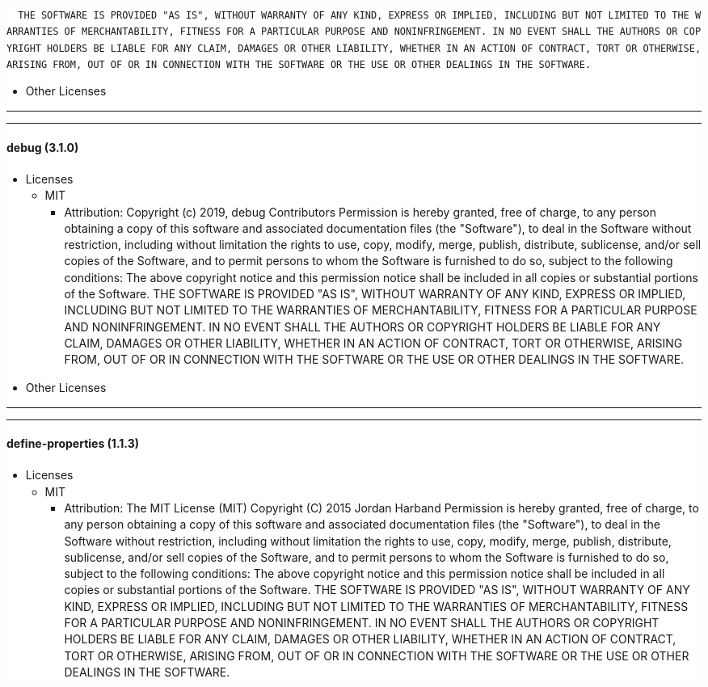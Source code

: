       THE SOFTWARE IS PROVIDED "AS IS", WITHOUT WARRANTY OF ANY KIND, EXPRESS OR IMPLIED, INCLUDING BUT NOT LIMITED TO THE WARRANTIES OF MERCHANTABILITY, FITNESS FOR A PARTICULAR PURPOSE AND NONINFRINGEMENT. IN NO EVENT SHALL THE AUTHORS OR COPYRIGHT HOLDERS BE LIABLE FOR ANY CLAIM, DAMAGES OR OTHER LIABILITY, WHETHER IN AN ACTION OF CONTRACT, TORT OR OTHERWISE, ARISING FROM, OUT OF OR IN CONNECTION WITH THE SOFTWARE OR THE USE OR OTHER DEALINGS IN THE SOFTWARE.

* Other Licenses

---

---

#### **debug (3.1.0)**

- Licenses
  - MIT
    - Attribution:
      Copyright (c) 2019, debug Contributors
      Permission is hereby granted, free of charge, to any person obtaining a copy of this software and associated documentation files (the "Software"), to deal in the Software without restriction, including without limitation the rights to use, copy, modify, merge, publish, distribute, sublicense, and/or sell copies of the Software, and to permit persons to whom the Software is furnished to do so, subject to the following conditions:
      The above copyright notice and this permission notice shall be included in all copies or substantial portions of the Software.
      THE SOFTWARE IS PROVIDED "AS IS", WITHOUT WARRANTY OF ANY KIND, EXPRESS OR IMPLIED, INCLUDING BUT NOT LIMITED TO THE WARRANTIES OF MERCHANTABILITY, FITNESS FOR A PARTICULAR PURPOSE AND NONINFRINGEMENT. IN NO EVENT SHALL THE AUTHORS OR COPYRIGHT HOLDERS BE LIABLE FOR ANY CLAIM, DAMAGES OR OTHER LIABILITY, WHETHER IN AN ACTION OF CONTRACT, TORT OR OTHERWISE, ARISING FROM, OUT OF OR IN CONNECTION WITH THE SOFTWARE OR THE USE OR OTHER DEALINGS IN THE SOFTWARE.

* Other Licenses

---

---

#### **define-properties (1.1.3)**

- Licenses
  - MIT
    - Attribution:
      The MIT License (MIT)
      Copyright (C) 2015 Jordan Harband
      Permission is hereby granted, free of charge, to any person obtaining a copy
      of this software and associated documentation files (the "Software"), to deal
      in the Software without restriction, including without limitation the rights
      to use, copy, modify, merge, publish, distribute, sublicense, and/or sell
      copies of the Software, and to permit persons to whom the Software is
      furnished to do so, subject to the following conditions:
      The above copyright notice and this permission notice shall be included in
      all copies or substantial portions of the Software.
      THE SOFTWARE IS PROVIDED "AS IS", WITHOUT WARRANTY OF ANY KIND, EXPRESS OR
      IMPLIED, INCLUDING BUT NOT LIMITED TO THE WARRANTIES OF MERCHANTABILITY,
      FITNESS FOR A PARTICULAR PURPOSE AND NONINFRINGEMENT. IN NO EVENT SHALL THE
      AUTHORS OR COPYRIGHT HOLDERS BE LIABLE FOR ANY CLAIM, DAMAGES OR OTHER
      LIABILITY, WHETHER IN AN ACTION OF CONTRACT, TORT OR OTHERWISE, ARISING FROM,
      OUT OF OR IN CONNECTION WITH THE SOFTWARE OR THE USE OR OTHER DEALINGS IN
      THE SOFTWARE.
